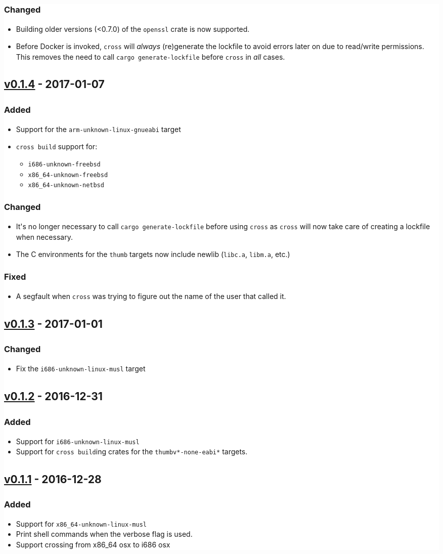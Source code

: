 ### Changed

- Building older versions (<0.7.0) of the `openssl` crate is now supported.

- Before Docker is invoked, `cross` will *always* (re)generate the lockfile to
  avoid errors later on due to read/write permissions. This removes the need to
  call `cargo generate-lockfile` before `cross` in *all* cases.

## [v0.1.4] - 2017-01-07

### Added

- Support for the `arm-unknown-linux-gnueabi` target

- `cross build` support for:
  - `i686-unknown-freebsd`
  - `x86_64-unknown-freebsd`
  - `x86_64-unknown-netbsd`

### Changed

- It's no longer necessary to call `cargo generate-lockfile` before using
  `cross` as `cross` will now take care of creating a lockfile when necessary.

- The C environments for the `thumb` targets now include newlib (`libc.a`,
  `libm.a`, etc.)

### Fixed

- A segfault when `cross` was trying to figure out the name of the user that
  called it.

## [v0.1.3] - 2017-01-01

### Changed

- Fix the `i686-unknown-linux-musl` target

## [v0.1.2] - 2016-12-31

### Added

- Support for `i686-unknown-linux-musl`
- Support for `cross build`ing crates for the `thumbv*-none-eabi*` targets.

## [v0.1.1] - 2016-12-28

### Added

- Support for `x86_64-unknown-linux-musl`
- Print shell commands when the verbose flag is used.
- Support crossing from x86_64 osx to i686 osx


[`deb`]: https://github.com/mmstick/cargo-deb
[Unreleased]: https://github.com/cross-rs/cross/compare/v0.2.1...HEAD
[v0.2.1]: https://github.com/cross-rs/cross/compare/v0.2.0...v0.2.1
[v0.2.0]: https://github.com/cross-rs/cross/compare/v0.1.16...v0.2.0
[v0.1.16]: https://github.com/cross-rs/cross/compare/v0.1.15...v0.1.16
[v0.1.15]: https://github.com/cross-rs/cross/compare/v0.1.14...v0.1.15
[v0.1.14]: https://github.com/cross-rs/cross/compare/v0.1.13...v0.1.14
[v0.1.13]: https://github.com/cross-rs/cross/compare/v0.1.12...v0.1.13
[v0.1.12]: https://github.com/cross-rs/cross/compare/v0.1.11...v0.1.12
[v0.1.11]: https://github.com/cross-rs/cross/compare/v0.1.10...v0.1.11
[v0.1.10]: https://github.com/cross-rs/cross/compare/v0.1.9...v0.1.10
[v0.1.9]: https://github.com/cross-rs/cross/compare/v0.1.8...v0.1.9
[v0.1.8]: https://github.com/cross-rs/cross/compare/v0.1.7...v0.1.8
[v0.1.7]: https://github.com/cross-rs/cross/compare/v0.1.6...v0.1.7
[v0.1.6]: https://github.com/cross-rs/cross/compare/v0.1.5...v0.1.6
[v0.1.5]: https://github.com/cross-rs/cross/compare/v0.1.4...v0.1.5
[v0.1.4]: https://github.com/cross-rs/cross/compare/v0.1.3...v0.1.4
[v0.1.3]: https://github.com/cross-rs/cross/compare/v0.1.2...v0.1.3
[v0.1.2]: https://github.com/cross-rs/cross/compare/v0.1.1...v0.1.2
[v0.1.1]: https://github.com/cross-rs/cross/compare/v0.1.0...v0.1.1